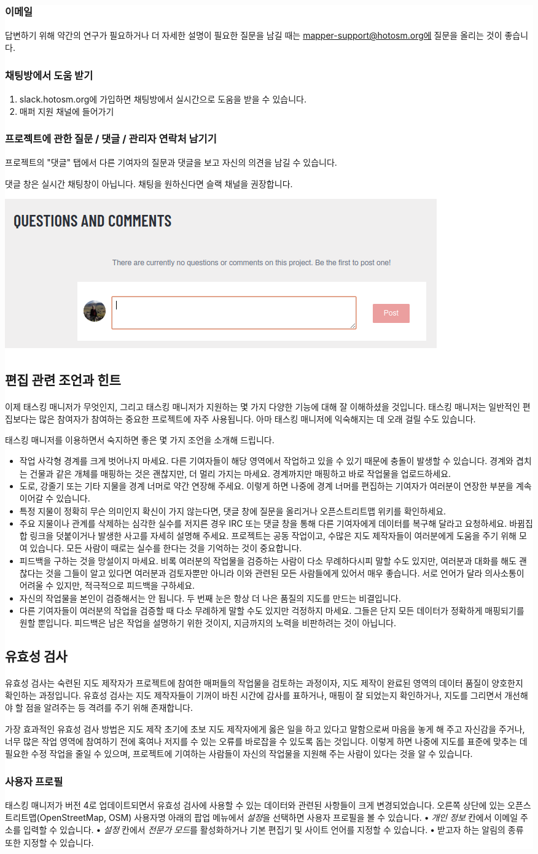 ### 이메일

답변하기 위해 약간의 연구가 필요하거나 더 자세한 설명이 필요한 질문을 남길 때는 mapper-support@hotosm.org에 질문을 올리는 것이 좋습니다.

### 채팅방에서 도움 받기

1. slack.hotosm.org에 가입하면 채팅방에서 실시간으로 도움을 받을 수 있습니다.
2. 매퍼 지원 채널에 들어가기

### 프로젝트에 관한 질문 / 댓글 / 관리자 연락처 남기기

프로젝트의 "댓글" 탭에서 다른 기여자의 질문과 댓글을 보고 자신의 의견을 남길 수 있습니다. 

댓글 창은 실시간 채팅창이 아닙니다. 채팅을 원하신다면 슬랙 채널을 권장합니다.

![TM comments][]


## 편집 관련 조언과 힌트

이제 태스킹 매니저가 무엇인지, 그리고 태스킹 매니저가 지원하는 몇 가지 다양한 기능에 대해 잘 이해하셨을 것입니다. 태스킹 매니저는 일반적인 편집보다는 많은 참여자가 참여하는 중요한 프로젝트에 자주 사용됩니다. 아마 태스킹 매니저에 익숙해지는 데 오래 걸릴 수도 있습니다.

태스킹 매니저를 이용하면서 숙지하면 좋은 몇 가지 조언을 소개해 드립니다.

* 작업 사각형 경계를 크게 벗어나지 마세요. 다른 기여자들이 해당 영역에서 작업하고 있을 수 있기 때문에 충돌이 발생할 수 있습니다. 경계와 겹치는 건물과 같은 개체를 매핑하는 것은 괜찮지만, 더 멀리 가지는 마세요. 경계까지만 매핑하고 바로 작업물을 업로드하세요.
* 도로, 강줄기 또는 기타 지물을 경계 너머로 약간 연장해 주세요. 이렇게 하면 나중에 경계 너머를 편집하는 기여자가 여러분이 연장한 부분을 계속 이어갈 수 있습니다.
* 특정 지물이 정확히 무슨 의미인지 확신이 가지 않는다면, 댓글 창에 질문을 올리거나 오픈스트리트맵 위키를 확인하세요.
* 주요 지물이나 관계를 삭제하는 심각한 실수를 저지른 경우 IRC 또는 댓글 창을 통해 다른 기여자에게 데이터를 복구해 달라고 요청하세요. 바뀜집합 링크을 덧붙이거나 발생한 사고를 자세히 설명해 주세요. 프로젝트는 공동 작업이고, 수많은 지도 제작자들이 여러분에게 도움을 주기 위해 모여 있습니다. 모든 사람이 때로는 실수를 한다는 것을 기억하는 것이 중요합니다.
* 피드백을 구하는 것을 망설이지 마세요. 비록 여러분의 작업물을 검증하는 사람이 다소 무례하다시피 말할 수도 있지만, 여러분과 대화를 해도 괜찮다는 것을 그들이 알고 있다면 여러분과 검토자뿐만 아니라 이와 관련된 모든 사람들에게 있어서 매우 좋습니다. 서로 언어가 달라 의사소통이 어려울 수 있지만, 적극적으로 피드백을 구하세요.
* 자신의 작업물을 본인이 검증해서는 안 됩니다. 두 번째 눈은 항상 더 나은 품질의 지도를 만드는 비결입니다.
* 다른 기여자들이 여러분의 작업을 검증할 때 다소 무례하게 말할 수도 있지만 걱정하지 마세요. 그들은 단지 모든 데이터가 정확하게 매핑되기를 원할 뿐입니다. 피드백은 남은 작업을 설명하기 위한 것이지, 지금까지의 노력을 비판하려는 것이 아닙니다.


## 유효성 검사

유효성 검사는 숙련된 지도 제작자가 프로젝트에 참여한 매퍼들의 작업물을 검토하는 과정이자, 지도 제작이 완료된 영역의 데이터 품질이 양호한지 확인하는 과정입니다. 유효성 검사는 지도 제작자들이 기꺼이 바친 시간에 감사를 표하거나, 매핑이 잘 되었는지 확인하거나, 지도를 그리면서 개선해야 할 점을 알려주는 등 격려를 주기 위해 존재합니다.

가장 효과적인 유효성 검사 방법은 지도 제작 초기에 초보 지도 제작자에게 옳은 일을 하고 있다고 말함으로써 마음을 놓게 해 주고 자신감을 주거나, 너무 많은 작업 영역에 참여하기 전에 혹여나 저지를 수 있는 오류를 바로잡을 수 있도록 돕는 것입니다. 이렇게 하면 나중에 지도를 표준에 맞추는 데 필요한 수정 작업을 줄일 수 있으며, 프로젝트에 기여하는 사람들이 자신의 작업물을 지원해 주는 사람이 있다는 것을 알 수 있습니다.

### 사용자 프로필

태스킹 매니저가 버전 4로 업데이트되면서 유효성 검사에 사용할 수 있는 데이터와 관련된 사항들이 크게 변경되었습니다. 오른쪽 상단에 있는 오픈스트리트맵(OpenStreetMap, OSM) 사용자명 아래의 팝업 메뉴에서 *설정*을 선택하면 사용자 프로필을 볼 수 있습니다.
    • *개인 정보* 칸에서 이메일 주소를 입력할 수 있습니다.
    • *설정* 칸에서 *전문가 모드*를 활성화하거나 기본 편집기 및 사이트 언어를 지정할 수 있습니다.
    • 받고자 하는 알림의 종류 또한 지정할 수 있습니다.


[TM overview]: /images/coordination/tm4_overview.png
[TM4-user-guide-1]: /images/coordination/tm4_quickstart_step_1.jpg
[TM4-user-guide-2a]: /images/coordination/tm4_quickstart_step_2a.jpg
[TM4-user-guide-2b]: /images/coordination/tm4_quickstart_step_2b.jpg
[TM4-user-guide-3]: /images/coordination/tm4_quickstart_step_3.jpg
[TM4-user-guide-4a]: /images/coordination/tm4_quickstart_step_4a.jpg
[TM4-user-guide-4b]: /images/coordination/tm4_quickstart_step_4b.jpg
[TM4-user-guide-5]: /images/coordination/tm4_quickstart_step_5.jpg
[TM4-user-guide-6]: /images/coordination/tm4_quickstart_step_6.jpg
[TM4-user-guide-7]: /images/coordination/tm4_quickstart_step_7.jpg
[TM4-user-guide-8]: /images/coordination/tm4_quickstart_step_8.jpg
[TM4-user-guide-9]: /images/coordination/tm4_quickstart_step_9.jpg
[TM4-user-guide-10]: /images/coordination/tm4_quickstart_step_10.jpg
[TM language editor]: /images/coordination/tm4_editor-language.png
[TM personal]: /images/coordination/tm4_personal.png
[TM notifications]: /images/coordination/tm4_notifications.png
[TM Start mapping]: /images/coordination/tm4_start_mapping.png
[TM show map]: /images/coordination/tm4_showmap.png
[TM filter projects]: /images/coordination/tm4_filterprojects.png
[TM map]: /images/coordination/tm4_locationmap.png
[TM4 contribute]: /images/coordination/tm4_contribute.png
[TM4 project graph]: /images/coordination/tm4_projectgraph.png
[TM map key]: /images/coordination/tm4_key-to-squares.png
[TM padlock]: /images/coordination/tm4_padlock.png
[TM end mapping]: /images/coordination/tm4_end_mapping.png
[TM history instructions]: /images/coordination/tm4_completion-instructions-history.png
[TM Map a Task]: /images/coordination/tm4_MapATask.png
[TM contribute]: /images/coordination/tasking_manager_contribute.png
[ID normal]: /images/coordination/tm4_iDeditor.png
[ID full screen]: /images/coordination/tm4_iDeditor_fullsz.png
[TM map tab]: /images/coordination/tasking_manager_map_tab.png
[TM unlock]: /images/coordination/tasking_manager_unlock_task.png
[TM project map]: /images/coordination/tasking_manager_project_map.png
[TM project description]: /images/coordination/tm4_project_description.png
[TM comments]: /images/coordination/tm4_comments.png
[TM task selection]: /images/coordination/tasking_manager_task_selection.png
[TM choose project for validation]: /images/coordination/tm4_validation_select_projects.png
[TM filter project for validation]: /images/coordination/tm4_validation_filter_projects.png
[TM select for validation]: /images/coordination/tm4_validation_selection.png
[TM select for validation by contributor]: /images/coordination/tm4_validation_contributor_selection.png
[TM multi selection]: /images/coordination/tasking_manager_multi_selection.png
[TM finalize validation]: /images/coordination/tm4_validation_finalize.png